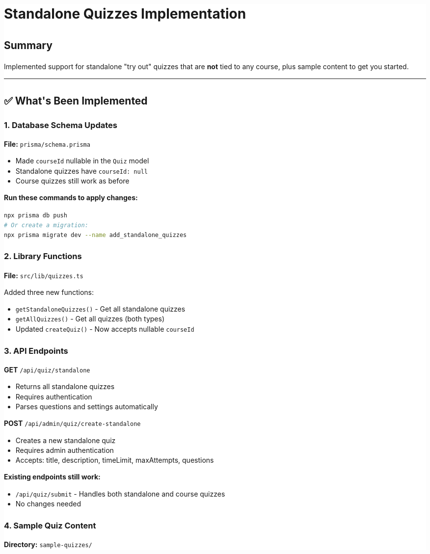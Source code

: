 # Standalone Quizzes Implementation

## Summary

Implemented support for standalone "try out" quizzes that are **not** tied to any course, plus sample content to get you started.

---

## ✅ What's Been Implemented

### 1. **Database Schema Updates**
**File:** `prisma/schema.prisma`

- Made `courseId` nullable in the `Quiz` model
- Standalone quizzes have `courseId: null`
- Course quizzes still work as before

**Run these commands to apply changes:**
```bash
npx prisma db push
# Or create a migration:
npx prisma migrate dev --name add_standalone_quizzes
```

### 2. **Library Functions**
**File:** `src/lib/quizzes.ts`

Added three new functions:
- `getStandaloneQuizzes()` - Get all standalone quizzes
- `getAllQuizzes()` - Get all quizzes (both types)
- Updated `createQuiz()` - Now accepts nullable `courseId`

### 3. **API Endpoints**

**GET** `/api/quiz/standalone`
- Returns all standalone quizzes
- Requires authentication
- Parses questions and settings automatically

**POST** `/api/admin/quiz/create-standalone`
- Creates a new standalone quiz
- Requires admin authentication
- Accepts: title, description, timeLimit, maxAttempts, questions

**Existing endpoints still work:**
- `/api/quiz/submit` - Handles both standalone and course quizzes
- No changes needed

### 4. **Sample Quiz Content**
**Directory:** `sample-quizzes/`
